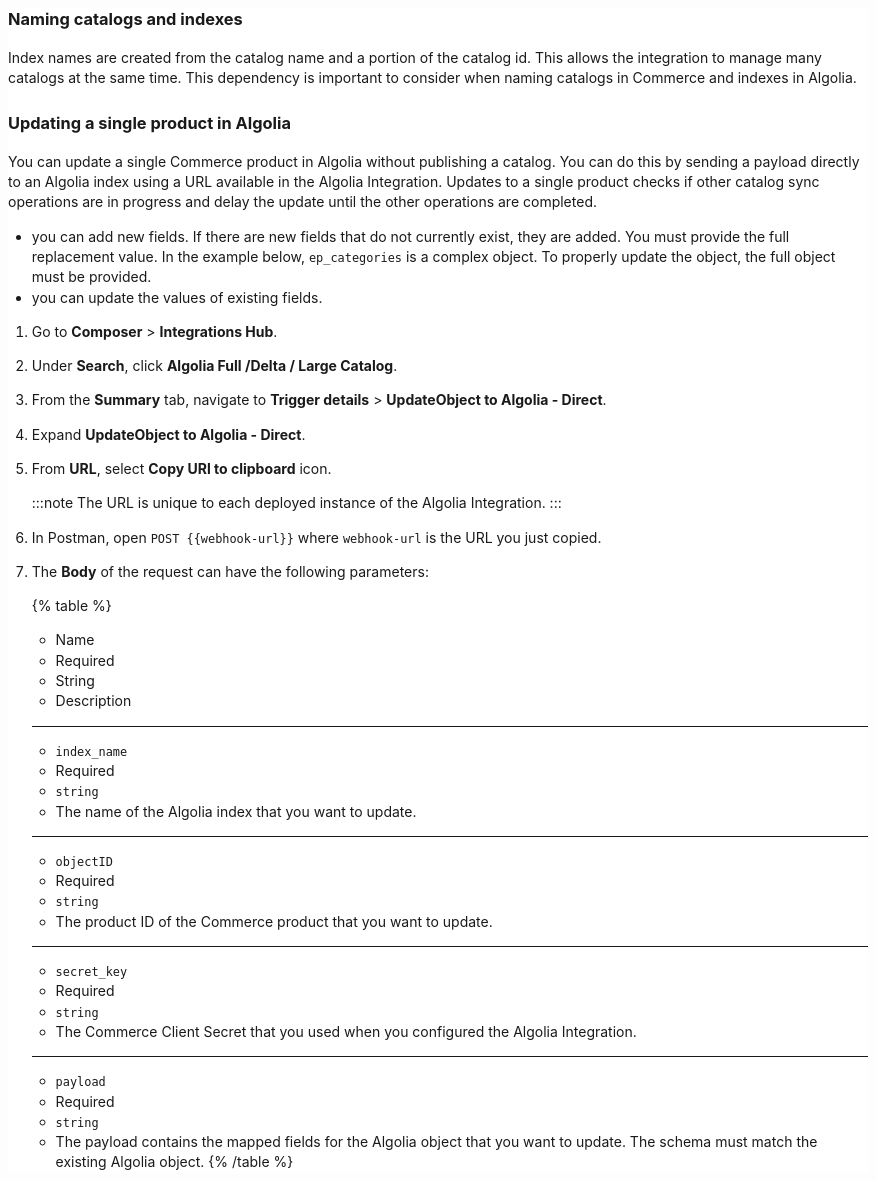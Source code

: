 ### Naming catalogs and indexes

Index names are created from the catalog name and a portion of the catalog id. This allows the integration to manage many catalogs at the same time. This dependency is important to consider when naming catalogs in Commerce and indexes in Algolia.

### Updating a single product in Algolia

You can update a single Commerce product in Algolia without publishing a catalog. You can do this by sending a payload directly to an Algolia index using a URL available in the Algolia Integration. Updates to a single product checks if other catalog sync operations are in progress and delay the update until the other operations are completed.

- you can add new fields. If there are new fields that do not currently exist, they are added. You must provide the full replacement value. In the example below, `ep_categories` is a complex object. To properly update the object, the full object must be provided.
- you can update the values of existing fields.

1. Go to **Composer** > **Integrations Hub**.
2. Under **Search**, click **Algolia Full /Delta / Large Catalog**.
3. From the **Summary** tab, navigate to **Trigger details** > **UpdateObject to Algolia - Direct**.
4. Expand **UpdateObject to Algolia - Direct**.
5. From **URL**, select **Copy URl to clipboard** icon.

   :::note
   The URL is unique to each deployed instance of the Algolia Integration.
   :::

6. In Postman, open `POST {{webhook-url}}` where `webhook-url` is the URL you just copied.
7. The **Body** of the request can have the following parameters:

   {% table %}
    * Name
    * Required
    * String
    * Description
    ---
    * `index_name`
    * Required
    * `string`
    * The name of the Algolia index that you want to update.
    ---
    * `objectID`
    * Required
    * `string`
    * The product ID of the Commerce product that you want to update.
   ---
    * `secret_key`
    * Required
    * `string`
    * The Commerce Client Secret that you used when you configured the Algolia Integration.
   ---
    * `payload`
    * Required
    * `string`
    * The payload contains the mapped fields for the Algolia object that you want to update. The schema must match the existing Algolia object.
  {% /table %}
